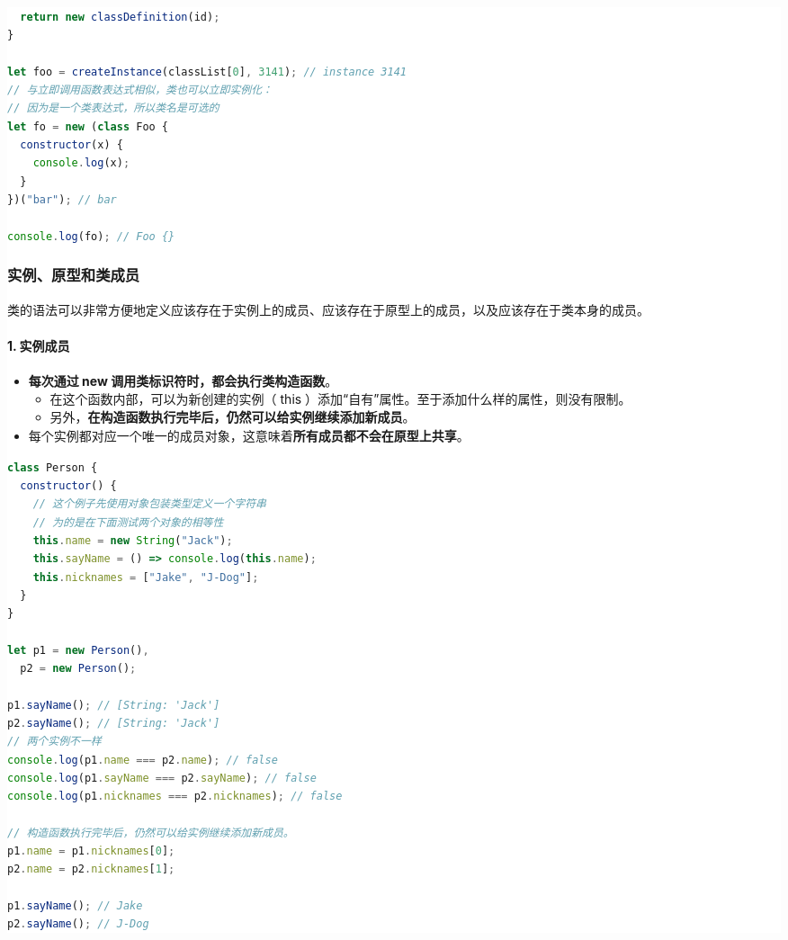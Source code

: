 ```js
  return new classDefinition(id);
}

let foo = createInstance(classList[0], 3141); // instance 3141
// 与立即调用函数表达式相似，类也可以立即实例化：
// 因为是一个类表达式，所以类名是可选的
let fo = new (class Foo {
  constructor(x) {
    console.log(x);
  }
})("bar"); // bar

console.log(fo); // Foo {}
```

### 实例、原型和类成员

类的语法可以非常方便地定义应该存在于实例上的成员、应该存在于原型上的成员，以及应该存在于类本身的成员。

#### 1. 实例成员

- **每次通过 new 调用类标识符时，都会执行类构造函数**。
  - 在这个函数内部，可以为新创建的实例（ this ）添加“自有”属性。至于添加什么样的属性，则没有限制。
  - 另外，**在构造函数执行完毕后，仍然可以给实例继续添加新成员**。
- 每个实例都对应一个唯一的成员对象，这意味着**所有成员都不会在原型上共享**。

```js
class Person {
  constructor() {
    // 这个例子先使用对象包装类型定义一个字符串
    // 为的是在下面测试两个对象的相等性
    this.name = new String("Jack");
    this.sayName = () => console.log(this.name);
    this.nicknames = ["Jake", "J-Dog"];
  }
}

let p1 = new Person(),
  p2 = new Person();

p1.sayName(); // [String: 'Jack']
p2.sayName(); // [String: 'Jack']
// 两个实例不一样
console.log(p1.name === p2.name); // false
console.log(p1.sayName === p2.sayName); // false
console.log(p1.nicknames === p2.nicknames); // false

// 构造函数执行完毕后，仍然可以给实例继续添加新成员。
p1.name = p1.nicknames[0];
p2.name = p2.nicknames[1];

p1.sayName(); // Jake
p2.sayName(); // J-Dog
```
